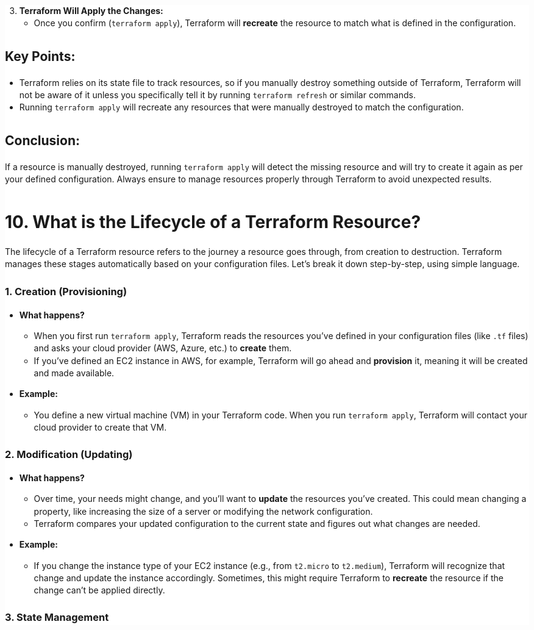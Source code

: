 3. **Terraform Will Apply the Changes:**
   - Once you confirm (`terraform apply`), Terraform will **recreate** the resource to match what is defined in the configuration.

## Key Points:
- Terraform relies on its state file to track resources, so if you manually destroy something outside of Terraform, Terraform will not be aware of it unless you specifically tell it by running `terraform refresh` or similar commands.
- Running `terraform apply` will recreate any resources that were manually destroyed to match the configuration.

## Conclusion:
If a resource is manually destroyed, running `terraform apply` will detect the missing resource and will try to create it again as per your defined configuration. Always ensure to manage resources properly through Terraform to avoid unexpected results.



# 10. What is the Lifecycle of a Terraform Resource?

The lifecycle of a Terraform resource refers to the journey a resource goes through, from creation to destruction. Terraform manages these stages automatically based on your configuration files. Let’s break it down step-by-step, using simple language.

### 1. **Creation (Provisioning)**

- **What happens?**
  - When you first run `terraform apply`, Terraform reads the resources you’ve defined in your configuration files (like `.tf` files) and asks your cloud provider (AWS, Azure, etc.) to **create** them.
  - If you’ve defined an EC2 instance in AWS, for example, Terraform will go ahead and **provision** it, meaning it will be created and made available.

- **Example:**
  - You define a new virtual machine (VM) in your Terraform code. When you run `terraform apply`, Terraform will contact your cloud provider to create that VM.

### 2. **Modification (Updating)**

- **What happens?**
  - Over time, your needs might change, and you’ll want to **update** the resources you’ve created. This could mean changing a property, like increasing the size of a server or modifying the network configuration.
  - Terraform compares your updated configuration to the current state and figures out what changes are needed.

- **Example:**
  - If you change the instance type of your EC2 instance (e.g., from `t2.micro` to `t2.medium`), Terraform will recognize that change and update the instance accordingly. Sometimes, this might require Terraform to **recreate** the resource if the change can’t be applied directly.

### 3. **State Management**
